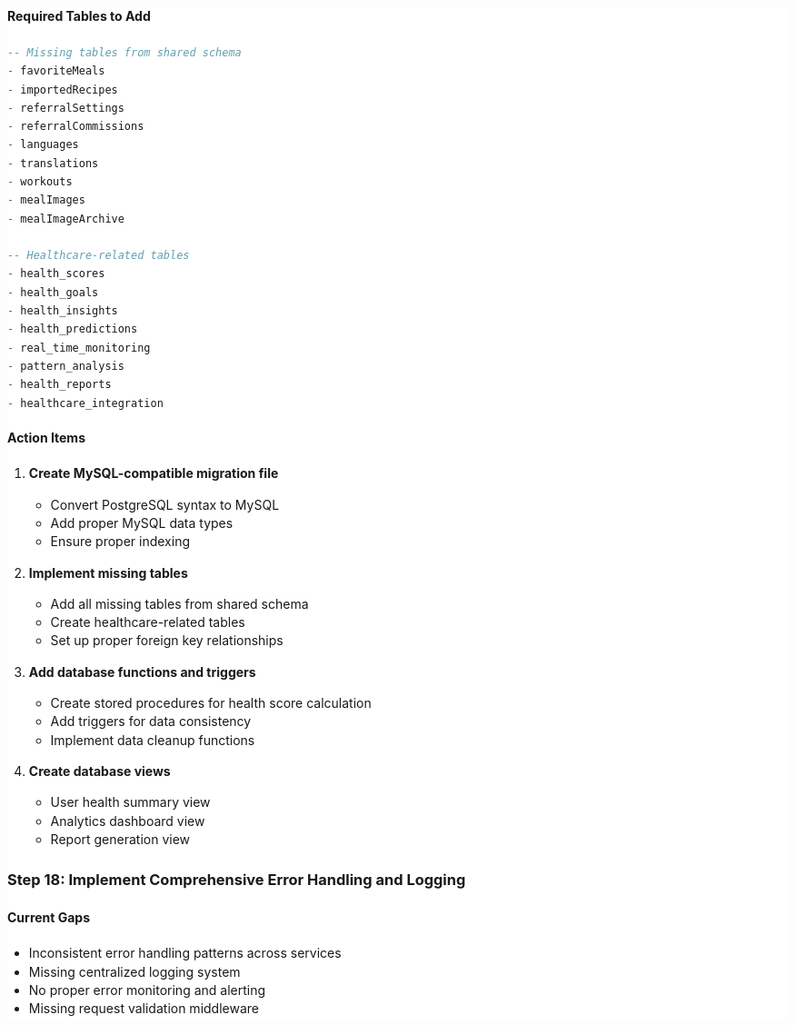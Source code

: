 #### Required Tables to Add
```sql
-- Missing tables from shared schema
- favoriteMeals
- importedRecipes  
- referralSettings
- referralCommissions
- languages
- translations
- workouts
- mealImages
- mealImageArchive

-- Healthcare-related tables
- health_scores
- health_goals
- health_insights
- health_predictions
- real_time_monitoring
- pattern_analysis
- health_reports
- healthcare_integration
```

#### Action Items
1. **Create MySQL-compatible migration file**
   - Convert PostgreSQL syntax to MySQL
   - Add proper MySQL data types
   - Ensure proper indexing

2. **Implement missing tables**
   - Add all missing tables from shared schema
   - Create healthcare-related tables
   - Set up proper foreign key relationships

3. **Add database functions and triggers**
   - Create stored procedures for health score calculation
   - Add triggers for data consistency
   - Implement data cleanup functions

4. **Create database views**
   - User health summary view
   - Analytics dashboard view
   - Report generation view

### Step 18: Implement Comprehensive Error Handling and Logging

#### Current Gaps
- Inconsistent error handling patterns across services
- Missing centralized logging system
- No proper error monitoring and alerting
- Missing request validation middleware
